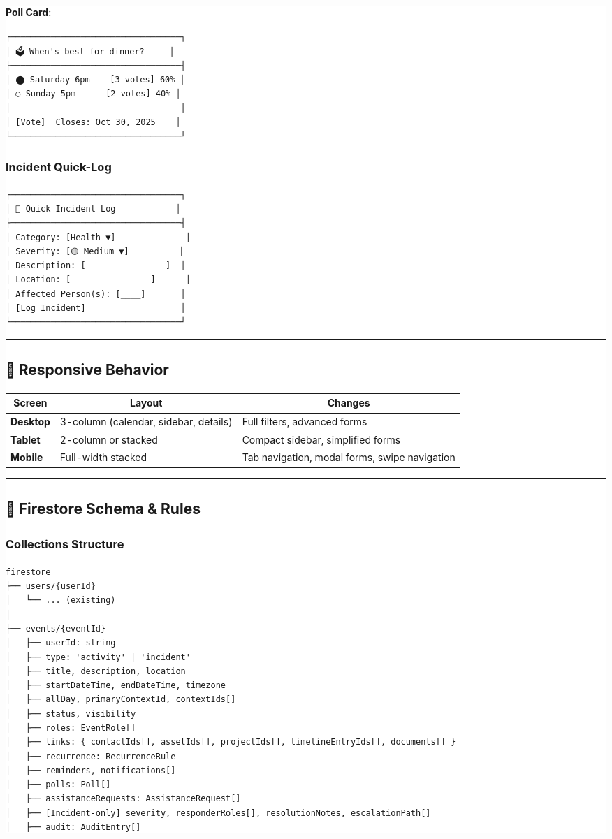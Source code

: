 **Poll Card**:
```
┌──────────────────────────────────┐
│ 🗳️ When's best for dinner?     │
├──────────────────────────────────┤
│ ⬤ Saturday 6pm    [3 votes] 60% │
│ ○ Sunday 5pm      [2 votes] 40% │
│                                  │
│ [Vote]  Closes: Oct 30, 2025    │
└──────────────────────────────────┘
```

### Incident Quick-Log

```
┌──────────────────────────────────┐
│ 🚨 Quick Incident Log            │
├──────────────────────────────────┤
│ Category: [Health ▼]              │
│ Severity: [🟡 Medium ▼]          │
│ Description: [________________]  │
│ Location: [________________]      │
│ Affected Person(s): [____]       │
│ [Log Incident]                   │
└──────────────────────────────────┘
```

---

## 📱 Responsive Behavior

| Screen | Layout | Changes |
|--------|--------|---------|
| **Desktop** | 3-column (calendar, sidebar, details) | Full filters, advanced forms |
| **Tablet** | 2-column or stacked | Compact sidebar, simplified forms |
| **Mobile** | Full-width stacked | Tab navigation, modal forms, swipe navigation |

---

## 🔐 Firestore Schema & Rules

### Collections Structure

```
firestore
├── users/{userId}
│   └── ... (existing)
│
├── events/{eventId}
│   ├── userId: string
│   ├── type: 'activity' | 'incident'
│   ├── title, description, location
│   ├── startDateTime, endDateTime, timezone
│   ├── allDay, primaryContextId, contextIds[]
│   ├── status, visibility
│   ├── roles: EventRole[]
│   ├── links: { contactIds[], assetIds[], projectIds[], timelineEntryIds[], documents[] }
│   ├── recurrence: RecurrenceRule
│   ├── reminders, notifications[]
│   ├── polls: Poll[]
│   ├── assistanceRequests: AssistanceRequest[]
│   ├── [Incident-only] severity, responderRoles[], resolutionNotes, escalationPath[]
│   ├── audit: AuditEntry[]
```